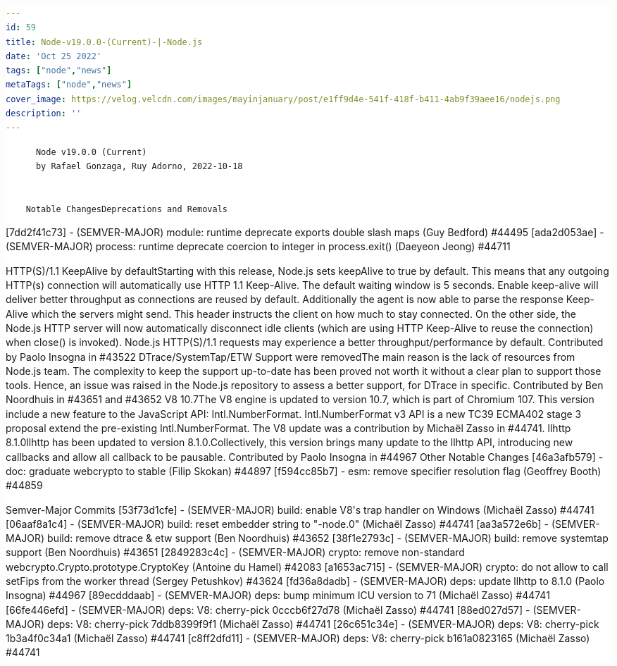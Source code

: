 ```yaml
---
id: 59
title: Node-v19.0.0-(Current)-|-Node.js
date: 'Oct 25 2022'
tags: ["node","news"]
metaTags: ["node","news"]
cover_image: https://velog.velcdn.com/images/mayinjanuary/post/e1ff9d4e-541f-418f-b411-4ab9f39aee16/nodejs.png
description: ''
---
```



        
          Node v19.0.0 (Current)
          by Rafael Gonzaga, Ruy Adorno, 2022-10-18
        

        Notable ChangesDeprecations and Removals
[7dd2f41c73] - (SEMVER-MAJOR) module: runtime deprecate exports double slash maps (Guy Bedford) #44495
[ada2d053ae] - (SEMVER-MAJOR) process: runtime deprecate coercion to integer in process.exit() (Daeyeon Jeong) #44711

HTTP(S)/1.1 KeepAlive by defaultStarting with this release, Node.js sets keepAlive to true by default. This means that any outgoing HTTP(s) connection will automatically use HTTP 1.1 Keep-Alive. The default waiting window is 5 seconds.
Enable keep-alive will deliver better throughput as connections are reused by default.
Additionally the agent is now able to parse the response Keep-Alive which the servers might send. This header instructs the client on how much to stay connected.
On the other side, the Node.js HTTP server will now automatically disconnect idle clients (which are using HTTP Keep-Alive to reuse the connection) when close() is invoked).
Node.js HTTP(S)/1.1 requests may experience a better throughput/performance by default.
Contributed by Paolo Insogna in #43522
DTrace/SystemTap/ETW Support were removedThe main reason is the lack of resources from Node.js team. The complexity to keep the support up-to-date has been proved not worth it without a clear plan to support those tools. Hence, an issue was raised in the Node.js repository to assess a better support, for DTrace in specific.
Contributed by Ben Noordhuis in #43651 and #43652
V8 10.7The V8 engine is updated to version 10.7, which is part of Chromium 107.
This version include a new feature to the JavaScript API: Intl.NumberFormat.
Intl.NumberFormat v3 API is a new TC39 ECMA402 stage 3 proposal
extend the pre-existing Intl.NumberFormat.
The V8 update was a contribution by Michaël Zasso in #44741.
llhttp 8.1.0llhttp has been updated to version 8.1.0.Collectively, this version brings many update to the llhttp API, introducing new callbacks and allow all callback to be pausable.
Contributed by Paolo Insogna in #44967
Other Notable Changes
[46a3afb579] - doc: graduate webcrypto to stable (Filip Skokan) #44897
[f594cc85b7] - esm: remove specifier resolution flag (Geoffrey Booth) #44859

Semver-Major Commits
[53f73d1cfe] - (SEMVER-MAJOR) build: enable V8's trap handler on Windows (Michaël Zasso) #44741
[06aaf8a1c4] - (SEMVER-MAJOR) build: reset embedder string to "-node.0" (Michaël Zasso) #44741
[aa3a572e6b] - (SEMVER-MAJOR) build: remove dtrace & etw support (Ben Noordhuis) #43652
[38f1e2793c] - (SEMVER-MAJOR) build: remove systemtap support (Ben Noordhuis) #43651
[2849283c4c] - (SEMVER-MAJOR) crypto: remove non-standard webcrypto.Crypto.prototype.CryptoKey (Antoine du Hamel) #42083
[a1653ac715] - (SEMVER-MAJOR) crypto: do not allow to call setFips from the worker thread (Sergey Petushkov) #43624
[fd36a8dadb] - (SEMVER-MAJOR) deps: update llhttp to 8.1.0 (Paolo Insogna) #44967
[89ecdddaab] - (SEMVER-MAJOR) deps: bump minimum ICU version to 71 (Michaël Zasso) #44741
[66fe446efd] - (SEMVER-MAJOR) deps: V8: cherry-pick 0cccb6f27d78 (Michaël Zasso) #44741
[88ed027d57] - (SEMVER-MAJOR) deps: V8: cherry-pick 7ddb8399f9f1 (Michaël Zasso) #44741
[26c651c34e] - (SEMVER-MAJOR) deps: V8: cherry-pick 1b3a4f0c34a1 (Michaël Zasso) #44741
[c8ff2dfd11] - (SEMVER-MAJOR) deps: V8: cherry-pick b161a0823165 (Michaël Zasso) #44741